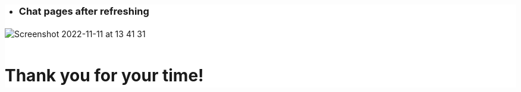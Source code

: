 * ### Chat pages after refreshing
<img width="1512" alt="Screenshot 2022-11-11 at 13 41 31" src="https://user-images.githubusercontent.com/88387714/201334226-6cc9fc9e-b272-4a76-b7d7-de655f127083.png">

# Thank you for your time!





